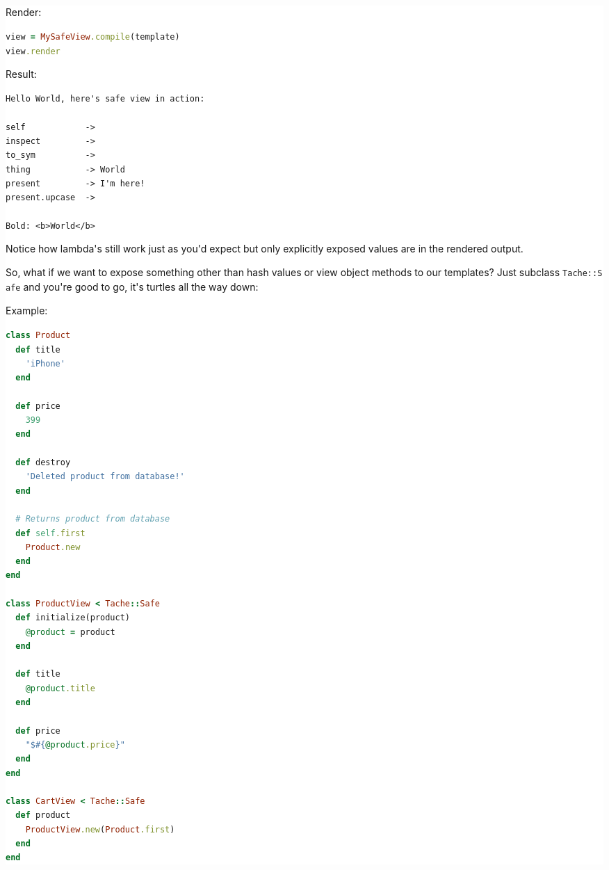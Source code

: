 Render:

```ruby
view = MySafeView.compile(template)
view.render
```
   
Result:

    Hello World, here's safe view in action:

    self            -> 
    inspect         -> 
    to_sym          -> 
    thing           -> World
    present         -> I'm here!
    present.upcase  -> 

    Bold: <b>World</b>
  
Notice how lambda's still work just as you'd expect but only explicitly exposed values are in the rendered output.

So, what if we want to expose something other than hash values or view object methods to our templates? Just subclass `Tache::Safe` and you're good to go, it's turtles all the way down:

Example:

```ruby
class Product
  def title
    'iPhone'
  end

  def price
    399
  end

  def destroy
    'Deleted product from database!'
  end

  # Returns product from database
  def self.first
    Product.new
  end
end

class ProductView < Tache::Safe
  def initialize(product)
    @product = product
  end

  def title
    @product.title
  end

  def price
    "$#{@product.price}"
  end
end

class CartView < Tache::Safe
  def product
    ProductView.new(Product.first)
  end
end
```

